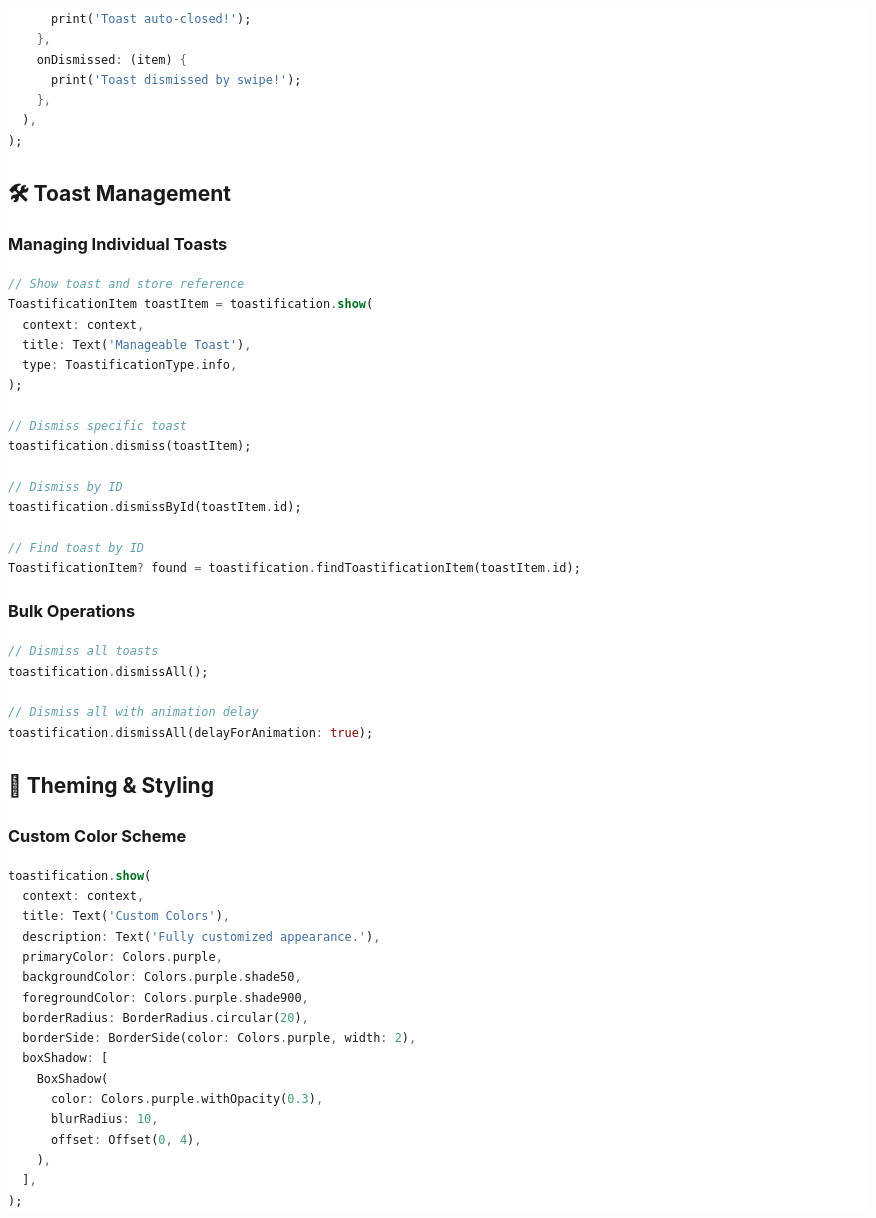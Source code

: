 ```dart
      print('Toast auto-closed!');
    },
    onDismissed: (item) {
      print('Toast dismissed by swipe!');
    },
  ),
);
```

## 🛠️ Toast Management

### Managing Individual Toasts
```dart
// Show toast and store reference
ToastificationItem toastItem = toastification.show(
  context: context,
  title: Text('Manageable Toast'),
  type: ToastificationType.info,
);

// Dismiss specific toast
toastification.dismiss(toastItem);

// Dismiss by ID
toastification.dismissById(toastItem.id);

// Find toast by ID
ToastificationItem? found = toastification.findToastificationItem(toastItem.id);
```

### Bulk Operations
```dart
// Dismiss all toasts
toastification.dismissAll();

// Dismiss all with animation delay
toastification.dismissAll(delayForAnimation: true);
```

## 🎨 Theming & Styling

### Custom Color Scheme
```dart
toastification.show(
  context: context,
  title: Text('Custom Colors'),
  description: Text('Fully customized appearance.'),
  primaryColor: Colors.purple,
  backgroundColor: Colors.purple.shade50,
  foregroundColor: Colors.purple.shade900,
  borderRadius: BorderRadius.circular(20),
  borderSide: BorderSide(color: Colors.purple, width: 2),
  boxShadow: [
    BoxShadow(
      color: Colors.purple.withOpacity(0.3),
      blurRadius: 10,
      offset: Offset(0, 4),
    ),
  ],
);
```
